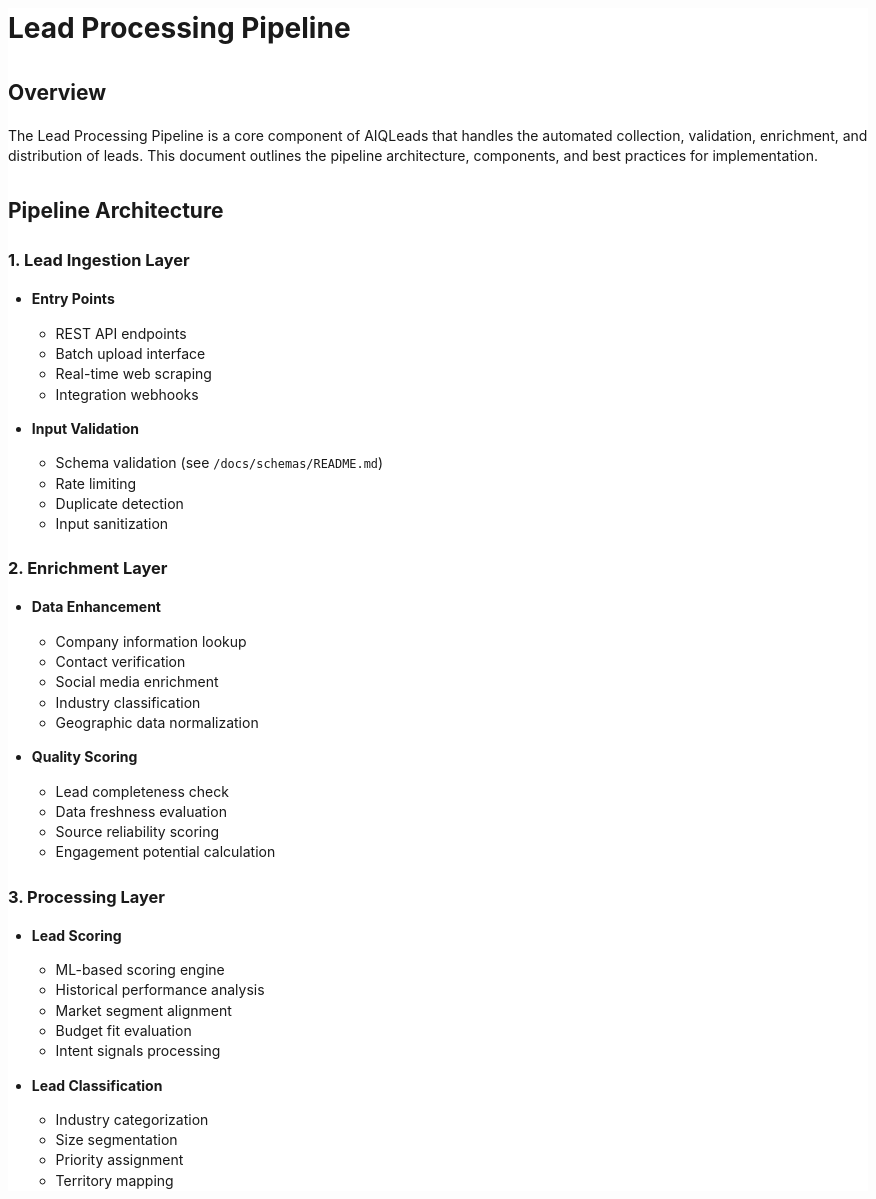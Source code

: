 # Lead Processing Pipeline

## Overview
The Lead Processing Pipeline is a core component of AIQLeads that handles the automated collection, validation, enrichment, and distribution of leads. This document outlines the pipeline architecture, components, and best practices for implementation.

## Pipeline Architecture

### 1. Lead Ingestion Layer
- **Entry Points**
  - REST API endpoints
  - Batch upload interface
  - Real-time web scraping
  - Integration webhooks

- **Input Validation**
  - Schema validation (see `/docs/schemas/README.md`)
  - Rate limiting
  - Duplicate detection
  - Input sanitization

### 2. Enrichment Layer
- **Data Enhancement**
  - Company information lookup
  - Contact verification
  - Social media enrichment
  - Industry classification
  - Geographic data normalization

- **Quality Scoring**
  - Lead completeness check
  - Data freshness evaluation
  - Source reliability scoring
  - Engagement potential calculation

### 3. Processing Layer
- **Lead Scoring**
  - ML-based scoring engine
  - Historical performance analysis
  - Market segment alignment
  - Budget fit evaluation
  - Intent signals processing

- **Lead Classification**
  - Industry categorization
  - Size segmentation
  - Priority assignment
  - Territory mapping

